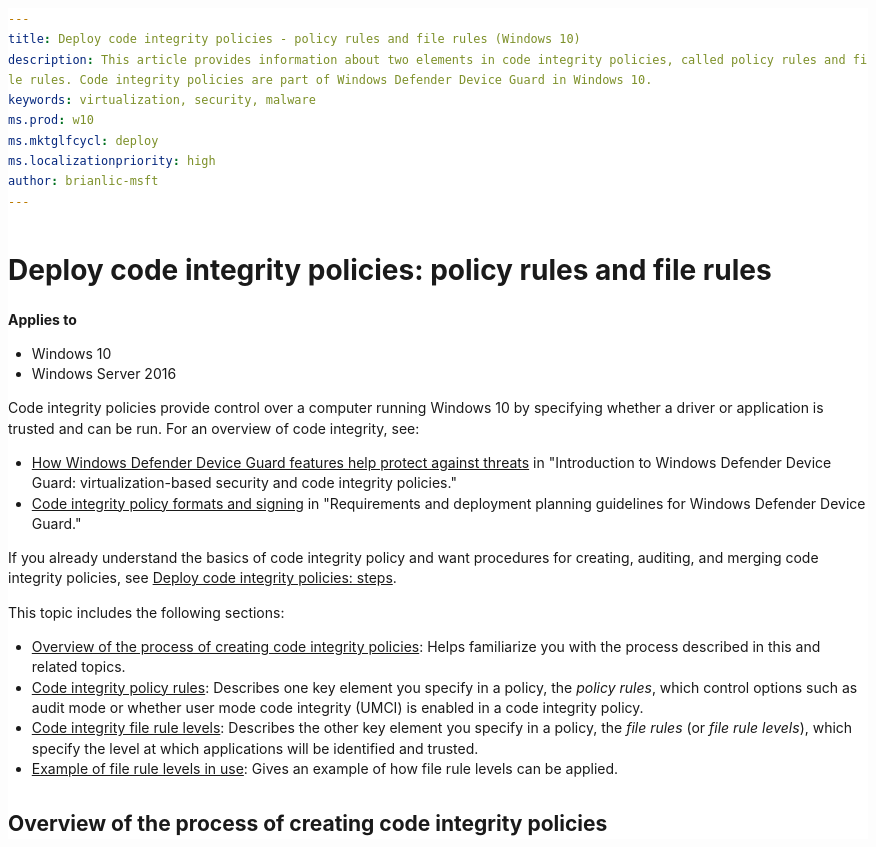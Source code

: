 ```yaml
---
title: Deploy code integrity policies - policy rules and file rules (Windows 10)
description: This article provides information about two elements in code integrity policies, called policy rules and file rules. Code integrity policies are part of Windows Defender Device Guard in Windows 10. 
keywords: virtualization, security, malware
ms.prod: w10
ms.mktglfcycl: deploy
ms.localizationpriority: high
author: brianlic-msft
---
```


# Deploy code integrity policies: policy rules and file rules

**Applies to**
-   Windows 10
-   Windows Server 2016

Code integrity policies provide control over a computer running Windows 10 by specifying whether a driver or application is trusted and can be run. For an overview of code integrity, see:
- [How Windows Defender Device Guard features help protect against threats](introduction-to-device-guard-virtualization-based-security-and-code-integrity-policies.md#how-windows-defender-device-guard-features-help-protect-against-threats) in "Introduction to Windows Defender Device Guard: virtualization-based security and code integrity policies."
- [Code integrity policy formats and signing](requirements-and-deployment-planning-guidelines-for-device-guard.md#code-integrity-policy-formats-and-signing) in "Requirements and deployment planning guidelines for Windows Defender Device Guard."

If you already understand the basics of code integrity policy and want procedures for creating, auditing, and merging code integrity policies, see [Deploy code integrity policies: steps](deploy-code-integrity-policies-steps.md).

This topic includes the following sections:

- [Overview of the process of creating code integrity policies](#overview-of-the-process-of-creating-code-integrity-policies): Helps familiarize you with the process described in this and related topics.
- [Code integrity policy rules](#code-integrity-policy-rules): Describes one key element you specify in a policy, the *policy rules*, which control options such as audit mode or whether user mode code integrity (UMCI) is enabled in a code integrity policy.
- [Code integrity file rule levels](#code-integrity-file-rule-levels): Describes the other key element you specify in a policy, the *file rules* (or *file rule levels*), which specify the level at which applications will be identified and trusted.
- [Example of file rule levels in use](#example-of-file-rule-levels-in-use): Gives an example of how file rule levels can be applied.

## Overview of the process of creating code integrity policies
